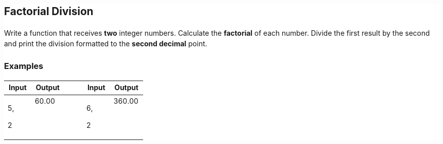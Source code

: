 ## Factorial Division

Write a function that receives **two** integer numbers. Calculate the
**factorial** of each number. Divide the first result by the second and
print the division formatted to the **second decimal** point.

### Examples

<table style="width:100%;">
<colgroup>
<col style="width: 19%" />
<col style="width: 23%" />
<col style="width: 13%" />
<col style="width: 19%" />
<col style="width: 23%" />
</colgroup>
<thead>
<tr class="header">
<th><strong>Input</strong></th>
<th><strong>Output</strong></th>
<th></th>
<th><strong>Input</strong></th>
<th><strong>Output</strong></th>
</tr>
</thead>
<tbody>
<tr class="odd">
<td><p>5,</p>
<p>2</p></td>
<td>60.00</td>
<td></td>
<td><p>6,</p>
<p>2</p></td>
<td>360.00</td>
</tr>
</tbody>
</table>
